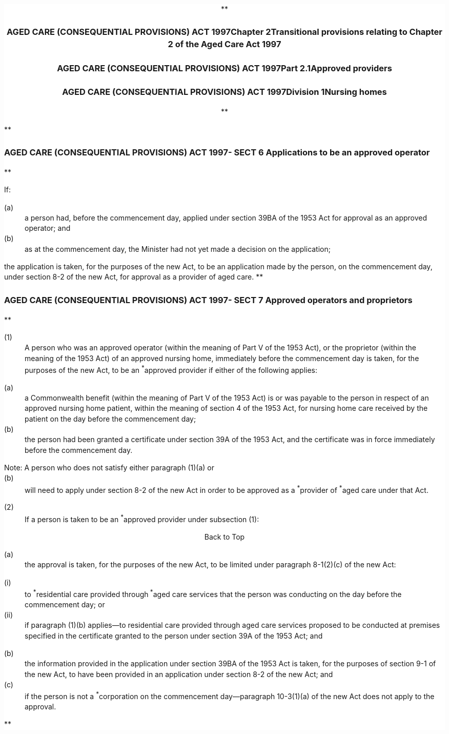   <center>**

###  AGED CARE (CONSEQUENTIAL PROVISIONS) ACT 1997Chapter 2&#151;Transitional provisions relating to Chapter 2 of the Aged Care Act 1997 
**</center>  <center>**

###  AGED CARE (CONSEQUENTIAL PROVISIONS) ACT 1997<part>Part 2.1&#151;Approved providers </part>
**</center> <center>**

###  AGED CARE (CONSEQUENTIAL PROVISIONS) ACT 1997<division>Division 1&#151;Nursing homes </division> 
**</center> **

###  AGED CARE (CONSEQUENTIAL PROVISIONS) ACT 1997- SECT 6  Applications to be an approved operator 
**  <dl compact=""> 		If: 

</dl> <dl compact=""><dl compact=""><dl compact=""> <dt>(a)</dt><dd>a person had, before the commencement day, applied under section 39BA of the 1953 Act for approval as an approved operator; and</dd> <dt>(b)</dt><dd>as at the commencement day, the Minister had not yet made a decision on the application; </dd> </dl></dl></dl> 

the application is taken, for the purposes of the new Act, to be an application made by the person, on the commencement day, under section 8-2 of the new Act, for approval as a provider of aged care. 
  **

###  AGED CARE (CONSEQUENTIAL PROVISIONS) ACT 1997- SECT 7  Approved operators and proprietors 
**  <dl compact=""> <dt>(1)</dt><dd>A person who was an approved operator (within the meaning of Part V of the 1953 Act), or the proprietor (within the meaning of the 1953 Act) of an approved nursing home, immediately before the commencement day is taken, for the purposes of the new Act, to be an <sup>*</sup>approved provider if either of the following applies: </dd>

</dl> <dl compact=""><dl compact=""><dl compact=""> <dt>(a)</dt><dd>a Commonwealth benefit (within the meaning of Part V of the 1953 Act) is or was payable to the person in respect of an approved nursing home patient, within the meaning of section 4 of the 1953 Act, for nursing home care received by the patient on the day before the commencement day;</dd> <dt>(b)</dt><dd>the person had been granted a certificate under section 39A of the 1953 Act, and the certificate was in force immediately before the commencement day. </dd> </dl></dl></dl> <dl compact=""><dl compact=""> Note:	A person who does not satisfy either paragraph (1)(a) or <dt>(b)</dt><dd>will need to apply under section 8-2 of the new Act in order to be approved as a <sup>*</sup>provider of <sup>*</sup>aged care under that Act. </dd>

</dl></dl> <dl compact=""> <dt>(2)</dt><dd>If a person is taken to be an <sup>*</sup>approved provider under subsection (1): </dd>

</dl> 
<center>Back to Top</center>
 <dl compact=""><dl compact=""><dl compact=""> <dt>(a)</dt><dd>the approval is taken, for the purposes of the new Act, to be limited under paragraph 8-1(2)(c) of the new Act: </dd> </dl></dl></dl> <dl compact=""><dl compact=""><dl compact=""><dl compact=""> <dt>(i)</dt><dd>to <sup>*</sup>residential care provided through<sup> *</sup>aged care services that the person was conducting on the day before the commencement day; or</dd> <dt>(ii)</dt><dd>if paragraph (1)(b) applies&#151;to residential care provided through aged care services proposed to be conducted at premises specified in the certificate granted to the person under section 39A of the 1953 Act; and </dd> </dl></dl></dl></dl> <dl compact=""><dl compact=""><dl compact=""> <dt>(b)</dt><dd>the information provided in the application under section 39BA of the 1953 Act is taken, for the purposes of section 9-1 of the new Act, to have been provided in an application under section 8-2 of the new Act; and</dd> <dt>(c)</dt><dd>if the person is not a <sup>*</sup>corporation on the commencement day&#151;paragraph 10-3(1)(a) of the new Act does not apply to the approval. </dd> </dl></dl></dl>  **
